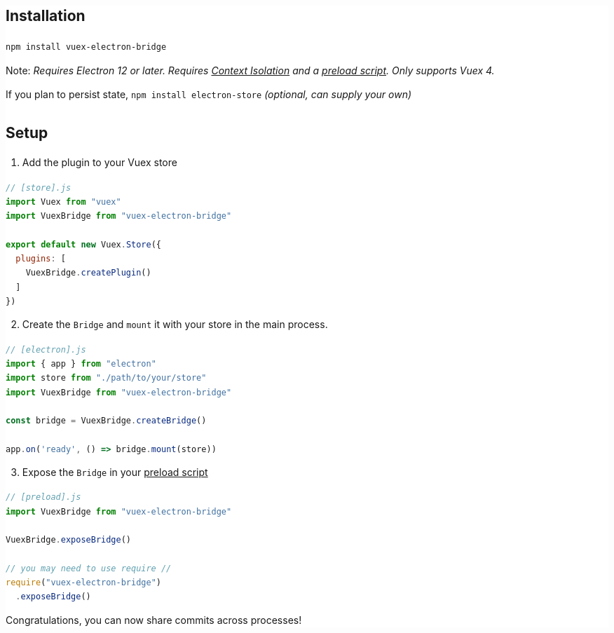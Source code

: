 ## Installation

`npm install vuex-electron-bridge`

Note: *Requires Electron 12 or later.
Requires [Context Isolation](https://www.electronjs.org/docs/latest/tutorial/context-isolation) and
a [preload script](https://www.electronjs.org/docs/latest/tutorial/tutorial-preload). Only supports Vuex 4.*

If you plan to persist state,  `npm install electron-store` *(optional, can supply your own)*

## Setup

1. Add the plugin to your Vuex store

```javascript
// [store].js
import Vuex from "vuex"
import VuexBridge from "vuex-electron-bridge"

export default new Vuex.Store({
  plugins: [
    VuexBridge.createPlugin()
  ]
})
```

2. Create the `Bridge` and `mount` it with your store in the main process.

```javascript
// [electron].js
import { app } from "electron"
import store from "./path/to/your/store"
import VuexBridge from "vuex-electron-bridge"

const bridge = VuexBridge.createBridge()

app.on('ready', () => bridge.mount(store))
```

3. Expose the `Bridge` in your [preload script](https://www.electronjs.org/docs/latest/tutorial/tutorial-preload)

```javascript
// [preload].js
import VuexBridge from "vuex-electron-bridge"

VuexBridge.exposeBridge()

// you may need to use require //
require("vuex-electron-bridge")
  .exposeBridge()
```

Congratulations, you can now share commits across processes!

